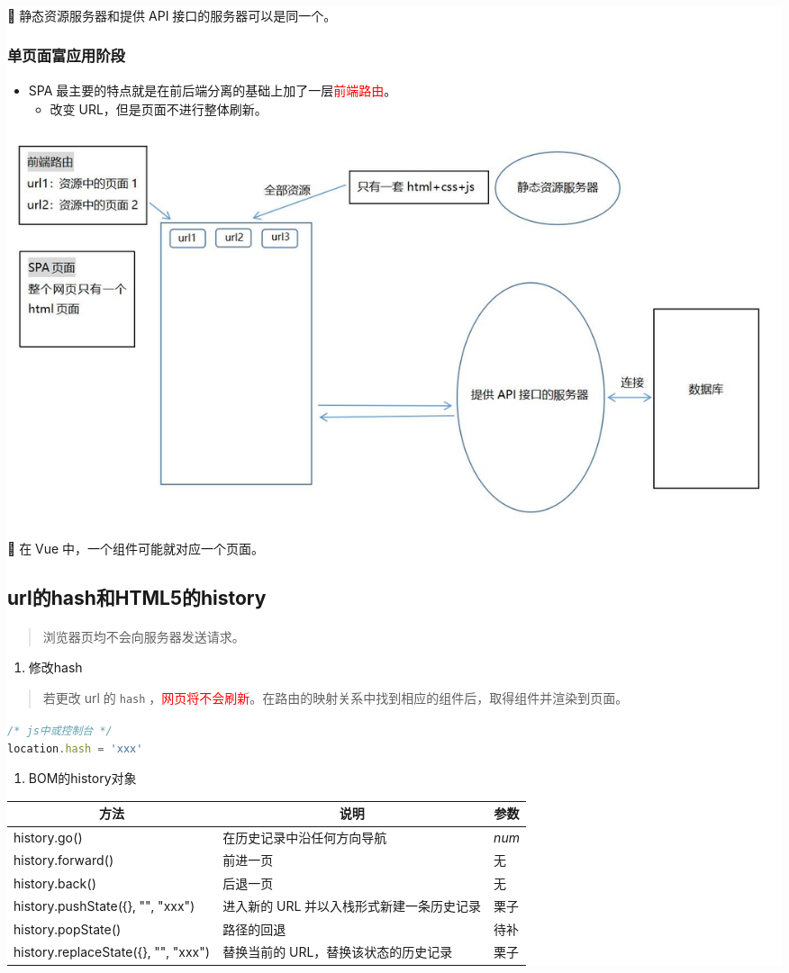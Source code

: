 :star2: 静态资源服务器和提供 API 接口的服务器可以是同一个。

### 单页面富应用阶段

- SPA 最主要的特点就是在前后端分离的基础上加了一层<span style="color: #ff0000">前端路由</span>。
  - 改变 URL，但是页面不进行整体刷新。

![单页面富应用阶段](./img/单页面富应用阶段.jpg)

:star2: 在 Vue 中，一个组件可能就对应一个页面。

## url的hash和HTML5的history

> 浏览器页均不会向服务器发送请求。

1. 修改hash

> 若更改 url 的 `hash` ，<span style="color: #ff0000">网页将不会刷新</span>。在路由的映射关系中找到相应的组件后，取得组件并渲染到页面。

```javascript
/* js中或控制台 */
location.hash = 'xxx'
```

1. BOM的history对象

| 方法                                | 说明                                      | 参数  |
| ----------------------------------- | ----------------------------------------- | ----- |
| history.go()                        | 在历史记录中沿任何方向导航                | *num* |
| history.forward()                   | 前进一页                                  | 无    |
| history.back()                      | 后退一页                                  | 无    |
| history.pushState({}, "", "xxx")    | 进入新的 URL 并以入栈形式新建一条历史记录 | 栗子  |
| history.popState()                  | 路径的回退                                | 待补  |
| history.replaceState({}, "", "xxx") | 替换当前的 URL，替换该状态的历史记录      | 栗子  |
